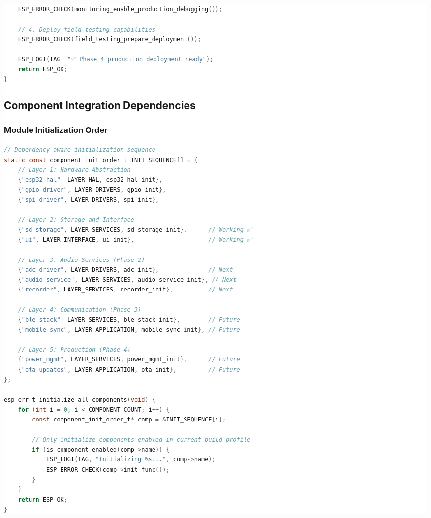 ```c
    ESP_ERROR_CHECK(monitoring_enable_production_debugging());
    
    // 4. Deploy field testing capabilities
    ESP_ERROR_CHECK(field_testing_prepare_deployment());
    
    ESP_LOGI(TAG, "✅ Phase 4 production deployment ready");
    return ESP_OK;
}
```

## Component Integration Dependencies

### Module Initialization Order
```c
// Dependency-aware initialization sequence
static const component_init_order_t INIT_SEQUENCE[] = {
    // Layer 1: Hardware Abstraction
    {"esp32_hal", LAYER_HAL, esp32_hal_init},
    {"gpio_driver", LAYER_DRIVERS, gpio_init},
    {"spi_driver", LAYER_DRIVERS, spi_init},
    
    // Layer 2: Storage and Interface  
    {"sd_storage", LAYER_SERVICES, sd_storage_init},      // Working ✅
    {"ui", LAYER_INTERFACE, ui_init},                     // Working ✅
    
    // Layer 3: Audio Services (Phase 2)
    {"adc_driver", LAYER_DRIVERS, adc_init},              // Next
    {"audio_service", LAYER_SERVICES, audio_service_init}, // Next
    {"recorder", LAYER_SERVICES, recorder_init},          // Next
    
    // Layer 4: Communication (Phase 3)
    {"ble_stack", LAYER_SERVICES, ble_stack_init},        // Future
    {"mobile_sync", LAYER_APPLICATION, mobile_sync_init}, // Future
    
    // Layer 5: Production (Phase 4)
    {"power_mgmt", LAYER_SERVICES, power_mgmt_init},      // Future
    {"ota_updates", LAYER_APPLICATION, ota_init},         // Future
};

esp_err_t initialize_all_components(void) {
    for (int i = 0; i < COMPONENT_COUNT; i++) {
        const component_init_order_t* comp = &INIT_SEQUENCE[i];
        
        // Only initialize components enabled in current build profile
        if (is_component_enabled(comp->name)) {
            ESP_LOGI(TAG, "Initializing %s...", comp->name);
            ESP_ERROR_CHECK(comp->init_func());
        }
    }
    return ESP_OK;
}
```
